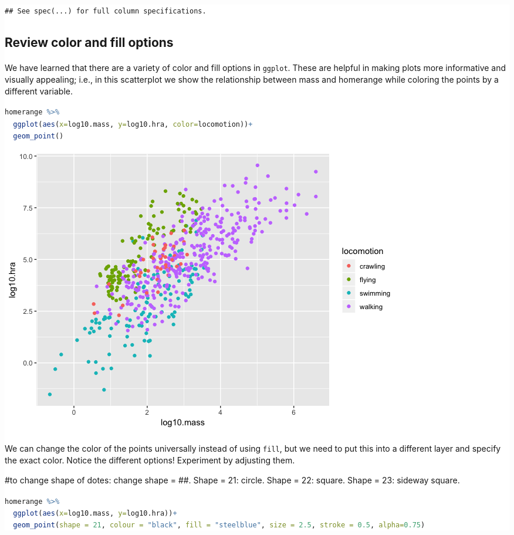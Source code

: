```
## See spec(...) for full column specifications.
```

## Review color and fill options
We have learned that there are a variety of color and fill options in `ggplot`. These are helpful in making plots more informative and visually appealing; i.e., in this scatterplot we show the relationship between mass and homerange while coloring the points by a different variable.

```r
homerange %>% 
  ggplot(aes(x=log10.mass, y=log10.hra, color=locomotion))+
  geom_point()
```

![](lab6_2_files/figure-html/unnamed-chunk-3-1.png)

We can change the color of the points universally instead of using `fill`, but we need to put this into a different layer and specify the exact color. Notice the different options! Experiment by adjusting them.

#to change shape of dotes: change shape = ##. Shape = 21: circle. Shape = 22: square. Shape = 23: sideway square.

```r
homerange %>% 
  ggplot(aes(x=log10.mass, y=log10.hra))+
  geom_point(shape = 21, colour = "black", fill = "steelblue", size = 2.5, stroke = 0.5, alpha=0.75)
```
